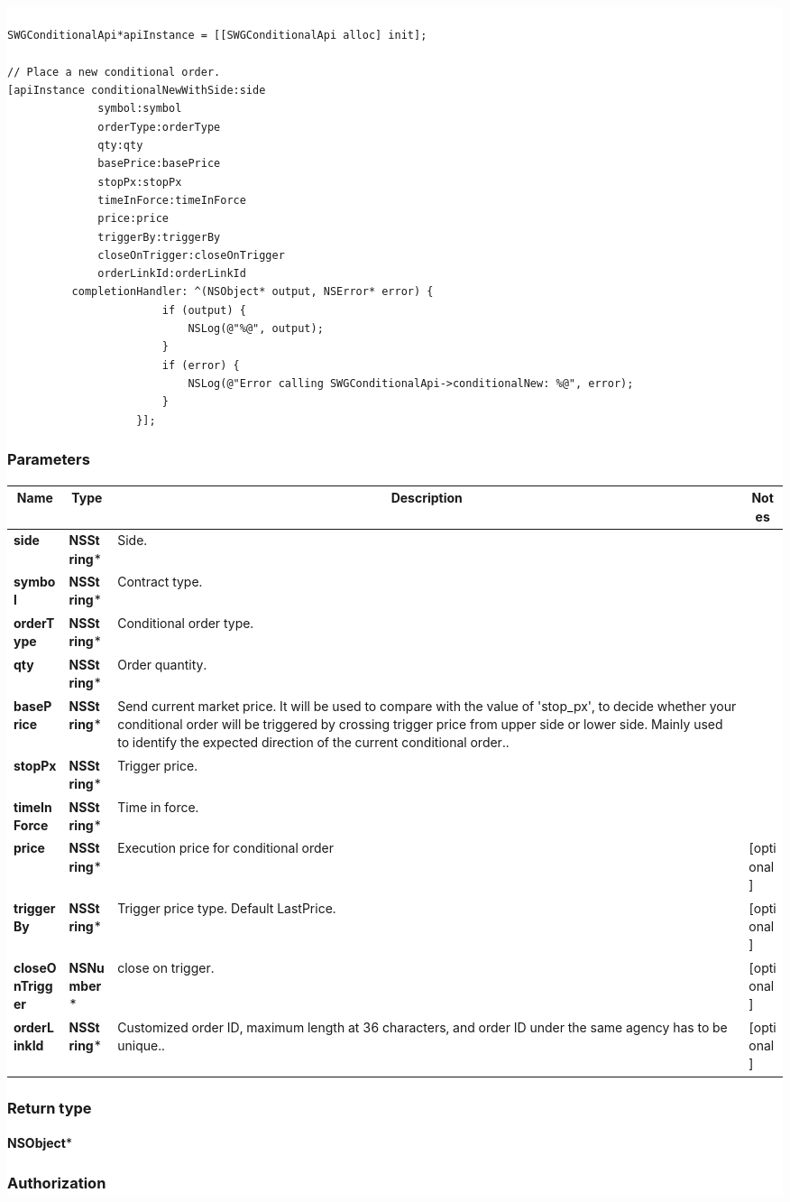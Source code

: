 ```objc

SWGConditionalApi*apiInstance = [[SWGConditionalApi alloc] init];

// Place a new conditional order.
[apiInstance conditionalNewWithSide:side
              symbol:symbol
              orderType:orderType
              qty:qty
              basePrice:basePrice
              stopPx:stopPx
              timeInForce:timeInForce
              price:price
              triggerBy:triggerBy
              closeOnTrigger:closeOnTrigger
              orderLinkId:orderLinkId
          completionHandler: ^(NSObject* output, NSError* error) {
                        if (output) {
                            NSLog(@"%@", output);
                        }
                        if (error) {
                            NSLog(@"Error calling SWGConditionalApi->conditionalNew: %@", error);
                        }
                    }];
```

### Parameters

Name | Type | Description  | Notes
------------- | ------------- | ------------- | -------------
 **side** | **NSString***| Side. | 
 **symbol** | **NSString***| Contract type. | 
 **orderType** | **NSString***| Conditional order type. | 
 **qty** | **NSString***| Order quantity. | 
 **basePrice** | **NSString***| Send current market price. It will be used to compare with the value of &#39;stop_px&#39;, to decide whether your conditional order will be triggered by crossing trigger price from upper side or lower side. Mainly used to identify the expected direction of the current conditional order.. | 
 **stopPx** | **NSString***| Trigger price. | 
 **timeInForce** | **NSString***| Time in force. | 
 **price** | **NSString***| Execution price for conditional order | [optional] 
 **triggerBy** | **NSString***| Trigger price type. Default LastPrice. | [optional] 
 **closeOnTrigger** | **NSNumber***| close on trigger. | [optional] 
 **orderLinkId** | **NSString***| Customized order ID, maximum length at 36 characters, and order ID under the same agency has to be unique.. | [optional] 

### Return type

**NSObject***

### Authorization
